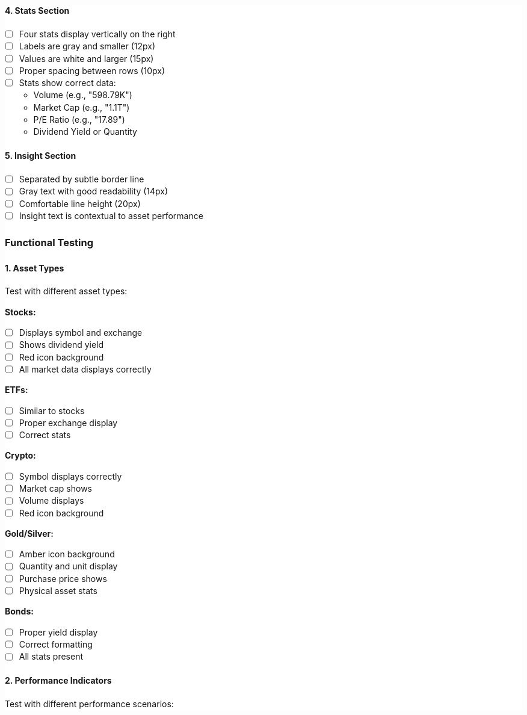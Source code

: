 #### 4. Stats Section
- [ ] Four stats display vertically on the right
- [ ] Labels are gray and smaller (12px)
- [ ] Values are white and larger (15px)
- [ ] Proper spacing between rows (10px)
- [ ] Stats show correct data:
  - Volume (e.g., "598.79K")
  - Market Cap (e.g., "1.1T")
  - P/E Ratio (e.g., "17.89")
  - Dividend Yield or Quantity

#### 5. Insight Section
- [ ] Separated by subtle border line
- [ ] Gray text with good readability (14px)
- [ ] Comfortable line height (20px)
- [ ] Insight text is contextual to asset performance

### Functional Testing

#### 1. Asset Types
Test with different asset types:

**Stocks:**
- [ ] Displays symbol and exchange
- [ ] Shows dividend yield
- [ ] Red icon background
- [ ] All market data displays correctly

**ETFs:**
- [ ] Similar to stocks
- [ ] Proper exchange display
- [ ] Correct stats

**Crypto:**
- [ ] Symbol displays correctly
- [ ] Market cap shows
- [ ] Volume displays
- [ ] Red icon background

**Gold/Silver:**
- [ ] Amber icon background
- [ ] Quantity and unit display
- [ ] Purchase price shows
- [ ] Physical asset stats

**Bonds:**
- [ ] Proper yield display
- [ ] Correct formatting
- [ ] All stats present

#### 2. Performance Indicators
Test with different performance scenarios:
